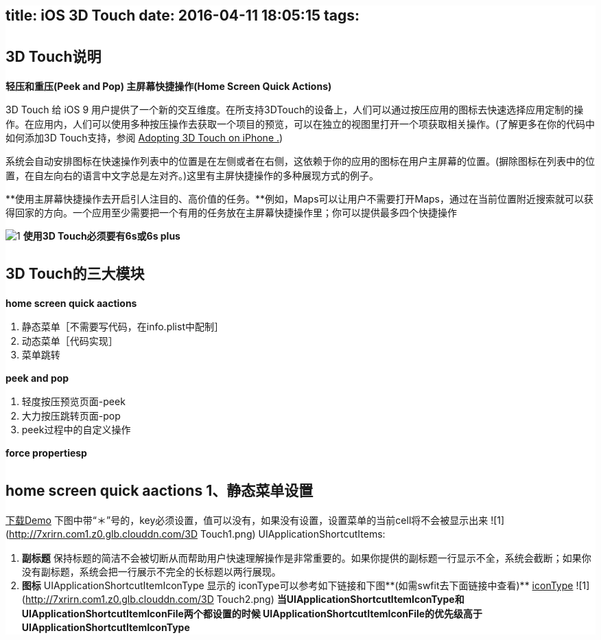 title: iOS 3D Touch
date: 2016-04-11 18:05:15
tags:
---
3D Touch说明
---

**轻压和重压(Peek and Pop)
主屏幕快捷操作(Home Screen Quick Actions)**  

3D Touch 给 iOS 9 用户提供了一个新的交互维度。在所支持3DTouch的设备上，人们可以通过按压应用的图标去快速选择应用定制的操作。在应用内，人们可以使用多种按压操作去获取一个项目的预览，可以在独立的视图里打开一个项获取相关操作。(了解更多在你的代码中如何添加3D Touch支持，参阅 [Adopting 3D Touch on iPhone .](https://developer.apple.com/library/ios/documentation/UserExperience/Conceptual/Adopting3DTouchOniPhone/index.html#//apple_ref/doc/uid/TP40016543))  

系统会自动安排图标在快速操作列表中的位置是在左侧或者在右侧，这依赖于你的应用的图标在用户主屏幕的位置。(摒除图标在列表中的位置，在自左向右的语言中文字总是左对齐。)这里有主屏快捷操作的多种展现方式的例子。  

**使用主屏幕快捷操作去开启引人注目的、高价值的任务。**例如，Maps可以让用户不需要打开Maps，通过在当前位置附近搜索就可以获得回家的方向。一个应用至少需要把一个有用的任务放在主屏幕快捷操作里；你可以提供最多四个快捷操作


![1](http://7xrirn.com1.z0.glb.clouddn.com/13.png)
**使用3D Touch必须要有6s或6s plus**

 3D Touch的三大模块
 ---
**home screen quick aactions**
1. 静态菜单［不需要写代码，在info.plist中配制］
2. 动态菜单［代码实现］
3. 菜单跳转

**peek and pop**
1. 轻度按压预览页面-peek
2. 大力按压跳转页面-pop
3. peek过程中的自定义操作

**force propertiesp**

  
  
**home screen quick aactions**
1、静态菜单设置
---
[下载Demo](http://pan.baidu.com/s/1c1B13X2)
下图中带“＊”号的，key必须设置，值可以没有，如果没有设置，设置菜单的当前cell将不会被显示出来
![1](http://7xrirn.com1.z0.glb.clouddn.com/3D Touch1.png)
UIApplicationShortcutItems:
1.  **副标题**   保持标题的简洁不会被切断从而帮助用户快速理解操作是非常重要的。如果你提供的副标题一行显示不全，系统会截断；如果你没有副标题，系统会把一行展示不完全的长标题以两行展现。
2.  **图标**  UIApplicationShortcutItemIconType 显示的
    iconType可以参考如下链接和下图**(如需swfit去下面链接中查看)**
    [iconType](https://developer.apple.com/library/ios/documentation/UIKit/Reference/UIApplicationShortcutIcon_Class/index.html#//apple_ref/c/tdef/UIApplicationShortcutIconType)
![1](http://7xrirn.com1.z0.glb.clouddn.com/3D Touch2.png)
    **当UIApplicationShortcutItemIconType和UIApplicationShortcutItemIconFile两个都设置的时候
    UIApplicationShortcutItemIconFile的优先级高于UIApplicationShortcutItemIconType**
